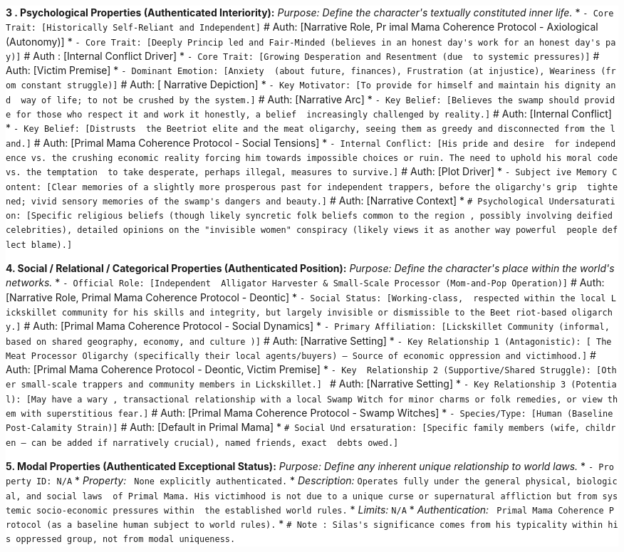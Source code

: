 **3 . Psychological Properties (Authenticated Interiority):**
   *Purpose: Define the character's textually constituted inner life.*
     *   `- Core Trait: [Historically Self-Reliant and Independent]` # Auth: [Narrative Role, Pr imal Mama Coherence Protocol - Axiological (Autonomy)]
    *   `- Core Trait: [Deeply Princip led and Fair-Minded (believes in an honest day's work for an honest day's pay)]` # Auth : [Internal Conflict Driver]
    *   `- Core Trait: [Growing Desperation and Resentment (due  to systemic pressures)]` # Auth: [Victim Premise]
    *   `- Dominant Emotion: [Anxiety  (about future, finances), Frustration (at injustice), Weariness (from constant struggle)]` # Auth: [ Narrative Depiction]
    *   `- Key Motivator: [To provide for himself and maintain his dignity and  way of life; to not be crushed by the system.]` # Auth: [Narrative Arc]
    *    `- Key Belief: [Believes the swamp should provide for those who respect it and work it honestly, a belief  increasingly challenged by reality.]` # Auth: [Internal Conflict]
    *   `- Key Belief: [Distrusts  the Beetriot elite and the meat oligarchy, seeing them as greedy and disconnected from the land.]` # Auth:  [Primal Mama Coherence Protocol - Social Tensions]
    *   `- Internal Conflict: [His pride and desire  for independence vs. the crushing economic reality forcing him towards impossible choices or ruin. The need to uphold his moral code vs. the temptation  to take desperate, perhaps illegal, measures to survive.]` # Auth: [Plot Driver]
    *   `- Subject ive Memory Content: [Clear memories of a slightly more prosperous past for independent trappers, before the oligarchy's grip  tightened; vivid sensory memories of the swamp's dangers and beauty.]` # Auth: [Narrative Context]
     *   `# Psychological Undersaturation: [Specific religious beliefs (though likely syncretic folk beliefs common to the region , possibly involving deified celebrities), detailed opinions on the "invisible women" conspiracy (likely views it as another way powerful  people deflect blame).]`

**4. Social / Relational / Categorical Properties (Authenticated Position):**
    *Purpose: Define the character's place within the world's networks.*
    *   `- Official Role: [Independent  Alligator Harvester & Small-Scale Processor (Mom-and-Pop Operation)]` # Auth: [Narrative  Role, Primal Mama Coherence Protocol - Deontic]
    *   `- Social Status: [Working-class,  respected within the local Lickskillet community for his skills and integrity, but largely invisible or dismissible to the Beet riot-based oligarchy.]` # Auth: [Primal Mama Coherence Protocol - Social Dynamics]
    *    `- Primary Affiliation: [Lickskillet Community (informal, based on shared geography, economy, and culture )]` # Auth: [Narrative Setting]
    *   `- Key Relationship 1 (Antagonistic): [ The Meat Processor Oligarchy (specifically their local agents/buyers) – Source of economic oppression and victimhood.]` #  Auth: [Primal Mama Coherence Protocol - Deontic, Victim Premise]
    *   `- Key  Relationship 2 (Supportive/Shared Struggle): [Other small-scale trappers and community members in Lickskillet.] ` # Auth: [Narrative Setting]
    *   `- Key Relationship 3 (Potential): [May have a wary , transactional relationship with a local Swamp Witch for minor charms or folk remedies, or view them with superstitious fear.]` #  Auth: [Primal Mama Coherence Protocol - Swamp Witches]
    *   `- Species/Type: [Human (Baseline  Post-Calamity Strain)]` # Auth: [Default in Primal Mama]
    *   `# Social Und ersaturation: [Specific family members (wife, children – can be added if narratively crucial), named friends, exact  debts owed.]`

**5. Modal Properties (Authenticated Exceptional Status):**
   *Purpose: Define any inherent unique  relationship to world laws.*
    *   `- Property ID: N/A`
        *   *Property:* ` None explicitly authenticated.`
        *   *Description:* `Operates fully under the general physical, biological, and social laws  of Primal Mama. His victimhood is not due to a unique curse or supernatural affliction but from systemic socio-economic pressures within  the established world rules.`
        *   *Limits:* `N/A`
        *   *Authentication:* ` Primal Mama Coherence Protocol (as a baseline human subject to world rules).`
    *   `# Note : Silas's significance comes from his typicality within his oppressed group, not from modal uniqueness.`
